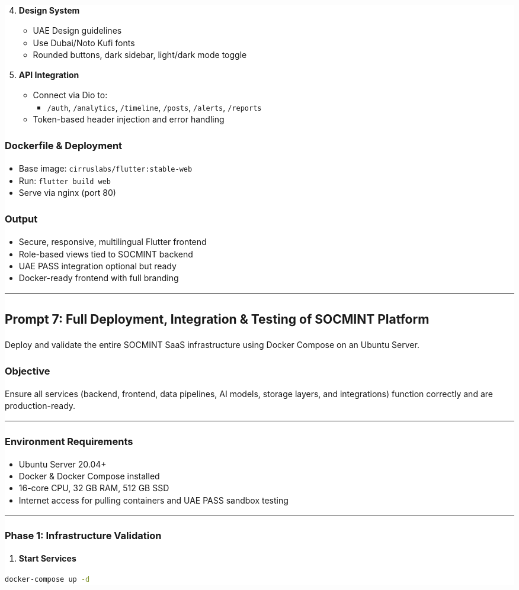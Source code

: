 4. **Design System**
   - UAE Design guidelines
   - Use Dubai/Noto Kufi fonts
   - Rounded buttons, dark sidebar, light/dark mode toggle

5. **API Integration**
   - Connect via Dio to:
     - `/auth`, `/analytics`, `/timeline`, `/posts`, `/alerts`, `/reports`
   - Token-based header injection and error handling

### Dockerfile & Deployment

- Base image: `cirruslabs/flutter:stable-web`
- Run: `flutter build web`
- Serve via nginx (port 80)

### Output

- Secure, responsive, multilingual Flutter frontend
- Role-based views tied to SOCMINT backend
- UAE PASS integration optional but ready
- Docker-ready frontend with full branding

---

## Prompt 7: Full Deployment, Integration & Testing of SOCMINT Platform

Deploy and validate the entire SOCMINT SaaS infrastructure using Docker Compose on an Ubuntu Server.

### Objective

Ensure all services (backend, frontend, data pipelines, AI models, storage layers, and integrations) function correctly and are production-ready.

---

### Environment Requirements

- Ubuntu Server 20.04+  
- Docker & Docker Compose installed  
- 16-core CPU, 32 GB RAM, 512 GB SSD  
- Internet access for pulling containers and UAE PASS sandbox testing

---

### Phase 1: Infrastructure Validation

1. **Start Services**

```bash
docker-compose up -d
```
